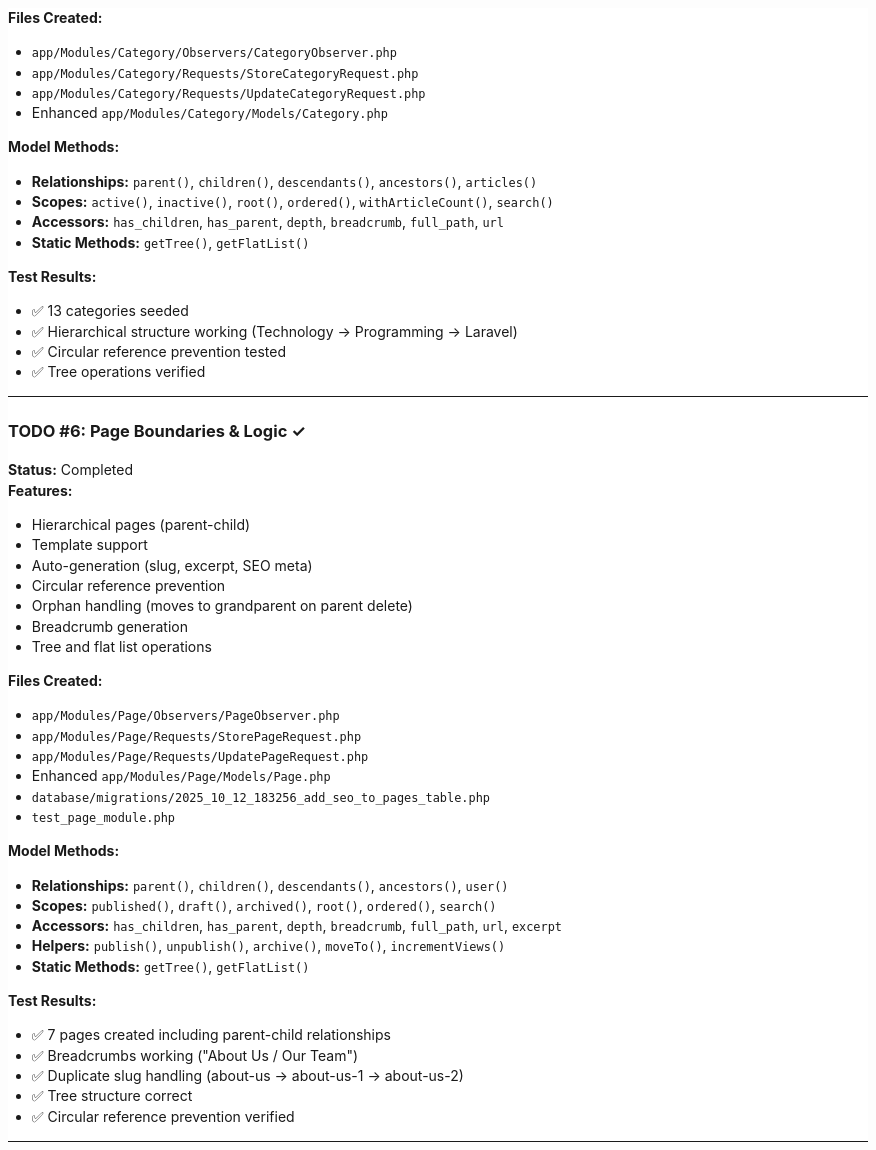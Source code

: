 **Files Created:**
- `app/Modules/Category/Observers/CategoryObserver.php`
- `app/Modules/Category/Requests/StoreCategoryRequest.php`
- `app/Modules/Category/Requests/UpdateCategoryRequest.php`
- Enhanced `app/Modules/Category/Models/Category.php`

**Model Methods:**
- **Relationships:** `parent()`, `children()`, `descendants()`, `ancestors()`, `articles()`
- **Scopes:** `active()`, `inactive()`, `root()`, `ordered()`, `withArticleCount()`, `search()`
- **Accessors:** `has_children`, `has_parent`, `depth`, `breadcrumb`, `full_path`, `url`
- **Static Methods:** `getTree()`, `getFlatList()`

**Test Results:**
- ✅ 13 categories seeded
- ✅ Hierarchical structure working (Technology → Programming → Laravel)
- ✅ Circular reference prevention tested
- ✅ Tree operations verified

---

### TODO #6: Page Boundaries & Logic ✓
**Status:** Completed  
**Features:**
- Hierarchical pages (parent-child)
- Template support
- Auto-generation (slug, excerpt, SEO meta)
- Circular reference prevention
- Orphan handling (moves to grandparent on parent delete)
- Breadcrumb generation
- Tree and flat list operations

**Files Created:**
- `app/Modules/Page/Observers/PageObserver.php`
- `app/Modules/Page/Requests/StorePageRequest.php`
- `app/Modules/Page/Requests/UpdatePageRequest.php`
- Enhanced `app/Modules/Page/Models/Page.php`
- `database/migrations/2025_10_12_183256_add_seo_to_pages_table.php`
- `test_page_module.php`

**Model Methods:**
- **Relationships:** `parent()`, `children()`, `descendants()`, `ancestors()`, `user()`
- **Scopes:** `published()`, `draft()`, `archived()`, `root()`, `ordered()`, `search()`
- **Accessors:** `has_children`, `has_parent`, `depth`, `breadcrumb`, `full_path`, `url`, `excerpt`
- **Helpers:** `publish()`, `unpublish()`, `archive()`, `moveTo()`, `incrementViews()`
- **Static Methods:** `getTree()`, `getFlatList()`

**Test Results:**
- ✅ 7 pages created including parent-child relationships
- ✅ Breadcrumbs working ("About Us / Our Team")
- ✅ Duplicate slug handling (about-us → about-us-1 → about-us-2)
- ✅ Tree structure correct
- ✅ Circular reference prevention verified

---
